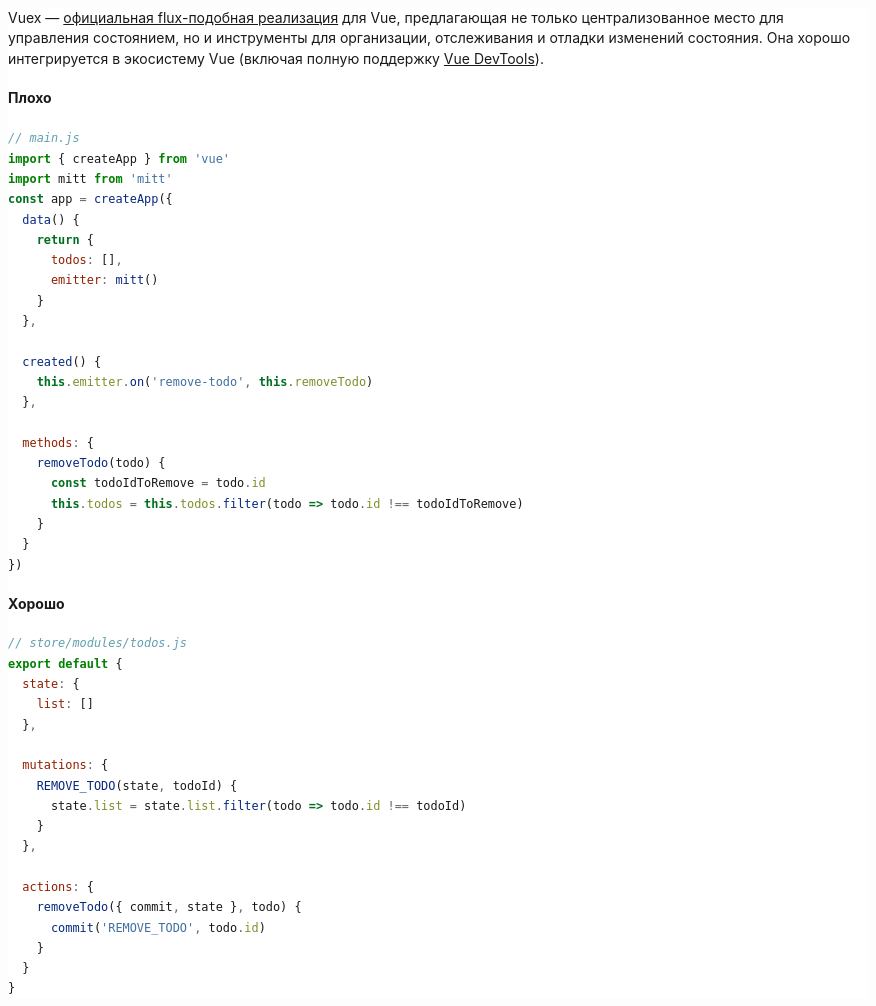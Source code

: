 Vuex — [официальная flux-подобная реализация](../guide/state-management.md#официальная-flux-подобная-библиотека) для Vue, предлагающая не только централизованное место для управления состоянием, но и инструменты для организации, отслеживания и отладки изменений состояния. Она хорошо интегрируется в экосистему Vue (включая полную поддержку [Vue DevTools](../guide/installation.md#инструменты-разработчика)).

<div class="style-example style-example-bad">
<h4>Плохо</h4>

```js
// main.js
import { createApp } from 'vue'
import mitt from 'mitt'
const app = createApp({
  data() {
    return {
      todos: [],
      emitter: mitt()
    }
  },

  created() {
    this.emitter.on('remove-todo', this.removeTodo)
  },

  methods: {
    removeTodo(todo) {
      const todoIdToRemove = todo.id
      this.todos = this.todos.filter(todo => todo.id !== todoIdToRemove)
    }
  }
})
```
</div>

<div class="style-example style-example-good">
<h4>Хорошо</h4>

```js
// store/modules/todos.js
export default {
  state: {
    list: []
  },

  mutations: {
    REMOVE_TODO(state, todoId) {
      state.list = state.list.filter(todo => todo.id !== todoId)
    }
  },

  actions: {
    removeTodo({ commit, state }, todo) {
      commit('REMOVE_TODO', todo.id)
    }
  }
}
```
